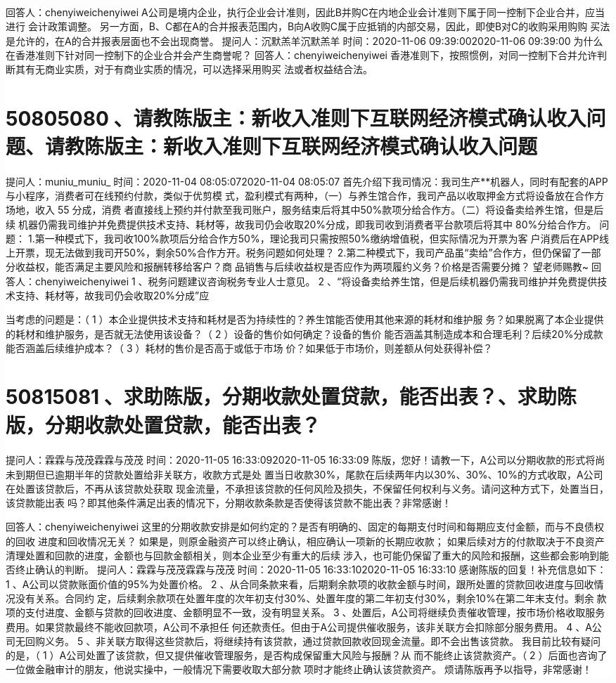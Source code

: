 回答人：chenyiweichenyiwei
A公司是境内企业，执行企业会计准则，因此B并购C在内地企业会计准则下属于同一控制下企业合并，应当进行
会计政策调整。
另一方面，B、C都在A的合并报表范围内，B向A收购C属于应抵销的内部交易，因此，即使B对C的收购采用购购
买法是允许的，在A的合并报表层面也不会出现商誉。
提问人：沉默羔羊沉默羔羊 时间：2020-11-06 09:39:002020-11-06 09:39:00
为什么在香港准则下针对同一控制下的企业合并会产生商誉呢？
回答人：chenyiweichenyiwei
香港准则下，按照惯例，对同一控制下合并允许判断其有无商业实质，对于有商业实质的情况，可以选择采用购买
法或者权益结合法。

# 50805080 、请教陈版主：新收入准则下互联网经济模式确认收入问题、请教陈版主：新收入准则下互联网经济模式确认收入问题

提问人：muniu_muniu_ 时间：2020-11-04 08:05:072020-11-04 08:05:07
首先介绍下我司情况：我司生产**机器人，同时有配套的APP与小程序，消费者可在线预约付款，类似于优剪模
式，盈利模式有两种，（一）与养生馆合作，我司产品以收取押金方式将设备放在合作方场地，收入 55 分成，消费
者直接线上预约并付款至我司账户，服务结束后将其中50%款项分给合作方。（二）将设备卖给养生馆，但是后续
机器仍需我司维护并免费提供技术支持、耗材等，故我司仍会收取20%分成，即我司收到消费者平台款项后将其中
80%分给合作方。
问题：
1.第一种模式下，我司收100%款项后分给合作方50%，理论我司只需按照50%缴纳增值税，但实际情况为开票为客
户消费后在APP线上开票，现无法做到我司开50%，剩余50%合作方开。税务问题如何处理？
2.第二种模式下，我司产品虽“卖给”合作方，但仍保留了一部分收益权，能否满足主要风险和报酬转移给客户？商
品销售与后续收益权是否应作为两项履约义务？价格是否需要分摊？
望老师赐教~
回答人：chenyiweichenyiwei
1 、税务问题建议咨询税务专业人士意见。
2 、“将设备卖给养生馆，但是后续机器仍需我司维护并免费提供技术支持、耗材等，故我司仍会收取20%分成”应

当考虑的问题是：（ 1 ）本企业提供技术支持和耗材是否为持续性的？养生馆能否使用其他来源的耗材和维护服
务？如果脱离了本企业提供的耗材和维护服务，是否就无法使用该设备？（ 2 ）设备的售价如何确定？设备的售价
能否涵盖其制造成本和合理毛利？后续20%分成款能否涵盖后续维护成本？（ 3 ）耗材的售价是否高于或低于市场
价？如果低于市场价，则差额从何处获得补偿？

# 50815081 、求助陈版，分期收款处置贷款，能否出表？、求助陈版，分期收款处置贷款，能否出表？
提问人：霖霖与茂茂霖霖与茂茂 时间：2020-11-05 16:33:092020-11-05 16:33:09
陈版，您好！请教一下，A公司以分期收款的形式将尚未到期但已逾期半年的贷款处置给非关联方，收款方式是处
置当日收款30%，尾款在后续两年内以30%、30%、10%的方式收取，A公司在处置该贷款后，不再从该贷款处获取
现金流量，不承担该贷款的任何风险及损失，不保留任何权利与义务。请问这种方式下，处置当日，该贷款能出表
吗？即其他条件满足出表的情况下，分期收款条款是否使得该贷款不能出表？非常感谢！

回答人：chenyiweichenyiwei
这里的分期收款安排是如何约定的？是否有明确的、固定的每期支付时间和每期应支付金额，而与不良债权的回收
进度和回收情况无关？
如果是，则原金融资产可以终止确认，相应确认一项新的长期应收款；
如果后续对方的付款取决于不良资产清理处置和回款的进度，金额也与回款金额相关，则本企业至少有重大的后续
涉入，也可能仍保留了重大的风险和报酬，这些都会影响到能否终止确认的判断。
提问人：霖霖与茂茂霖霖与茂茂 时间：2020-11-05 16:33:102020-11-05 16:33:10
感谢陈版的回复！补充信息如下：
1 、A公司以贷款账面价值的95%为处置价格。
2 、从合同条款来看，后期剩余款项的收款金额与时间，跟所处置的贷款回收进度与回收情况没有关系。合同约
定，后续剩余款项在处置年度的次年初支付30%、处置年度的第二年初支付30%，剩余10%在第二年末支付。剩余
款项的支付进度、金额与贷款的回收进度、金额明显不一致，没有明显关系。
3 、处置后，A公司将继续负责催收管理，按市场价格收取服务费用。如果贷款最终不能收回款项，A公司不承担任
何还款责任。但由于A公司提供催收服务，该非关联方会扣除部分服务费用。
4 、A公司无回购义务。
5 、非关联方取得这些贷款后，将继续持有该贷款，通过贷款回款收回现金流量。即不会出售该贷款。
我目前比较有疑问的是，（ 1 ）A公司处置了该贷款，但又提供催收管理服务，是否构成保留重大风险与报酬？从
而不能终止该贷款资产。（ 2 ）后面也咨询了一位做金融审计的朋友，他说实操中，一般情况下需要收取大部分款
项时才能终止确认该贷款资产。
烦请陈版再予以指导，非常感谢！
